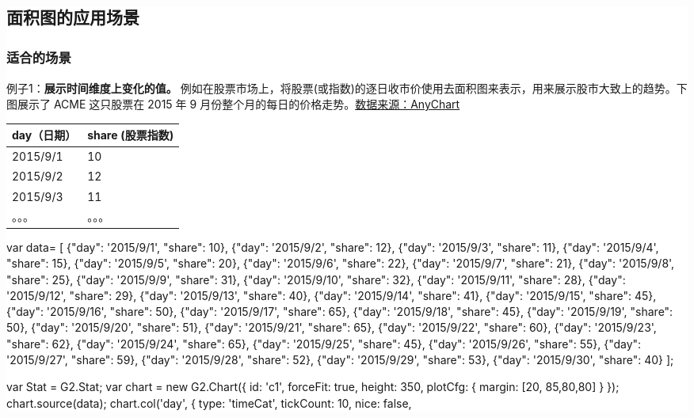 ## 面积图的应用场景

### 适合的场景

例子1：**展示时间维度上变化的值。** 例如在股票市场上，将股票(或指数)的逐日收市价使用去面积图来表示，用来展示股市大致上的趋势。下图展示了 ACME 这只股票在 2015 年 9 月份整个月的每日的价格走势。[数据来源：AnyChart](http://www.anychart.com/)

day（日期） | share (股票指数)
----|----
2015/9/1|10
2015/9/2|12
2015/9/3|11
。。。|。。。

<div id="c1"></div>

<div class="code hide">
  var data= [
    {"day": '2015/9/1',  "share": 10},
    {"day": '2015/9/2',  "share": 12},
    {"day": '2015/9/3',  "share": 11},
    {"day": '2015/9/4',  "share": 15},
    {"day": '2015/9/5',  "share": 20},
    {"day": '2015/9/6',  "share": 22},
    {"day": '2015/9/7',  "share": 21},
    {"day": '2015/9/8',  "share": 25},
    {"day": '2015/9/9',  "share": 31},
    {"day": '2015/9/10', "share": 32},
    {"day": '2015/9/11', "share": 28},
    {"day": '2015/9/12', "share": 29},
    {"day": '2015/9/13', "share": 40},
    {"day": '2015/9/14', "share": 41},
    {"day": '2015/9/15', "share": 45},
    {"day": '2015/9/16', "share": 50},
    {"day": '2015/9/17', "share": 65},
    {"day": '2015/9/18', "share": 45},
    {"day": '2015/9/19', "share": 50},
    {"day": '2015/9/20', "share": 51},
    {"day": '2015/9/21', "share": 65},
    {"day": '2015/9/22', "share": 60},
    {"day": '2015/9/23', "share": 62},
    {"day": '2015/9/24', "share": 65},
    {"day": '2015/9/25', "share": 45},
    {"day": '2015/9/26', "share": 55},
    {"day": '2015/9/27', "share": 59},
    {"day": '2015/9/28', "share": 52},
    {"day": '2015/9/29', "share": 53},
    {"day": '2015/9/30', "share": 40}
  ];

  var Stat = G2.Stat;
  var chart = new G2.Chart({
    id: 'c1',
    forceFit: true,
    height: 350,
    plotCfg: {
      margin: [20, 85,80,80]
    }
  });
  chart.source(data);
  chart.col('day', {
    type: 'timeCat',
    tickCount: 10,
    nice: false,